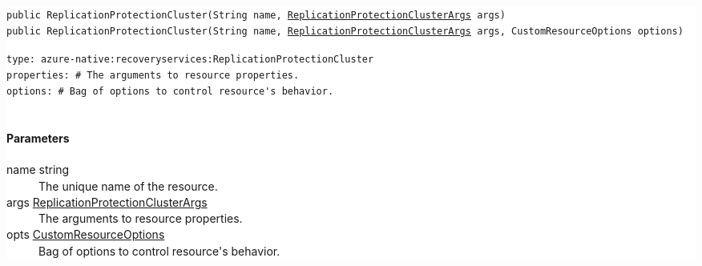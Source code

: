 <div>
<pulumi-choosable type="language" values="java">
<div class="no-copy"><div class="highlight"><pre class="chroma">
<code class="language-java" data-lang="java"><span class="k">public </span><span class="nx">ReplicationProtectionCluster</span><span class="p">(</span><span class="nx">String</span><span class="p"> </span><span class="nx">name<span class="p">,</span> <span class="nx"><a href="#inputs">ReplicationProtectionClusterArgs</a></span><span class="p"> </span><span class="nx">args<span class="p">)</span>
<span class="k">public </span><span class="nx">ReplicationProtectionCluster</span><span class="p">(</span><span class="nx">String</span><span class="p"> </span><span class="nx">name<span class="p">,</span> <span class="nx"><a href="#inputs">ReplicationProtectionClusterArgs</a></span><span class="p"> </span><span class="nx">args<span class="p">,</span> <span class="nx">CustomResourceOptions</span><span class="p"> </span><span class="nx">options<span class="p">)</span>
</code></pre></div></div>
</pulumi-choosable>
</div>

<div>
<pulumi-choosable type="language" values="yaml">
<div class="no-copy"><div class="highlight"><pre class="chroma"><code class="language-yaml" data-lang="yaml">type: <span class="nx">azure-native:recoveryservices:ReplicationProtectionCluster</span><span class="p"></span>
<span class="p">properties</span><span class="p">: </span><span class="c">#&nbsp;The arguments to resource properties.</span>
<span class="p"></span><span class="p">options</span><span class="p">: </span><span class="c">#&nbsp;Bag of options to control resource&#39;s behavior.</span>
<span class="p"></span>
</code></pre></div></div>
</pulumi-choosable>
</div>

#### Parameters

<div>
<pulumi-choosable type="language" values="javascript,typescript">

<dl class="resources-properties"><dt
        class="property-required" title="Required">
        <span>name</span>
        <span class="property-indicator"></span>
        <span class="property-type">string</span>
    </dt>
    <dd>The unique name of the resource.</dd><dt
        class="property-required" title="Required">
        <span>args</span>
        <span class="property-indicator"></span>
        <span class="property-type"><a href="#inputs">ReplicationProtectionClusterArgs</a></span>
    </dt>
    <dd>The arguments to resource properties.</dd><dt
        class="property-optional" title="Optional">
        <span>opts</span>
        <span class="property-indicator"></span>
        <span class="property-type"><a href="/docs/reference/pkg/nodejs/pulumi/pulumi/#CustomResourceOptions">CustomResourceOptions</a></span>
    </dt>
    <dd>Bag of options to control resource&#39;s behavior.</dd></dl>
